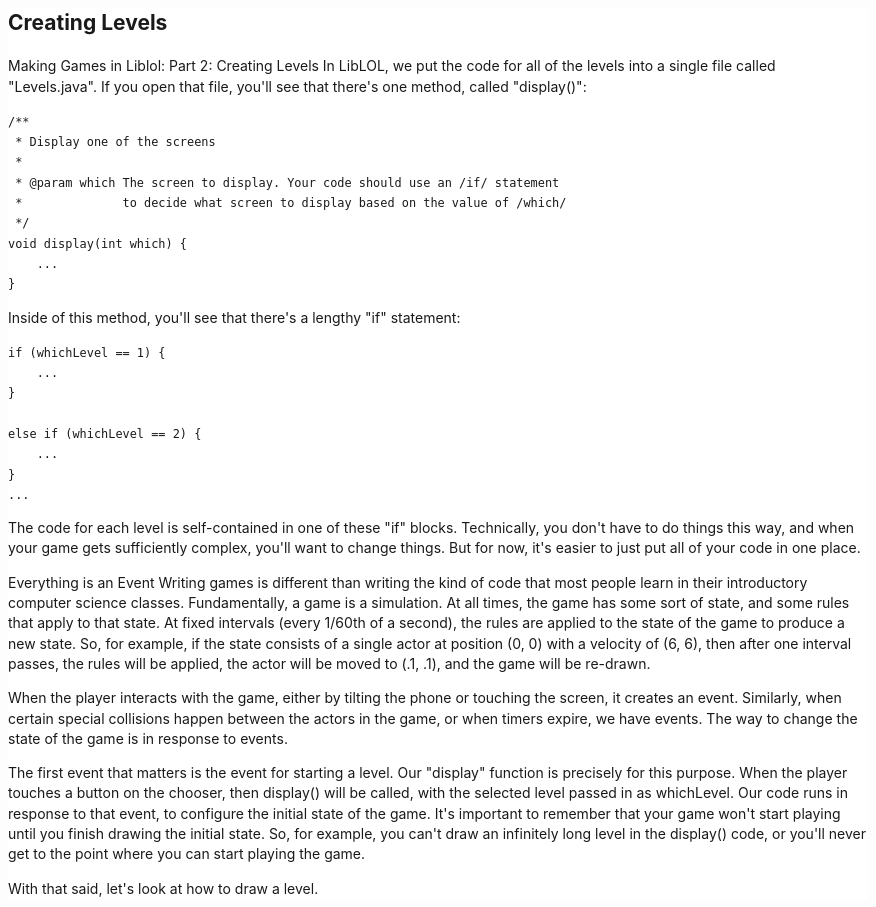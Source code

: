 ## Creating Levels

Making Games in Liblol: Part 2: Creating Levels
In LibLOL, we put the code for all of the levels into a single file called "Levels.java".  If you open that file, you'll see that there's one method, called "display()":


    /**
     * Display one of the screens
     *
     * @param which The screen to display. Your code should use an /if/ statement
     *              to decide what screen to display based on the value of /which/
     */
    void display(int which) {
        ...
    }

Inside of this method, you'll see that there's a lengthy "if" statement:


    if (whichLevel == 1) {
        ...
    }

    else if (whichLevel == 2) {
        ...
    }
    ...

The code for each level is self-contained in one of these "if" blocks.  Technically, you don't have to do things this way, and when your game gets sufficiently complex, you'll want to change things.  But for now, it's easier to just put all of your code in one place.

Everything is an Event
Writing games is different than writing the kind of code that most people learn in their introductory computer science classes.  Fundamentally, a game is a simulation.  At all times, the game has some sort of state, and some rules that apply to that state.  At fixed intervals (every 1/60th of a second), the rules are applied to the state of the game to produce a new state.  So, for example, if the state consists of a single actor at position (0, 0) with a velocity of (6, 6), then after one interval passes, the rules will be applied, the actor will be moved to (.1, .1), and the game will be re-drawn.

When the player interacts with the game, either by tilting the phone or touching the screen, it creates an event.  Similarly, when certain special collisions happen between the actors in the game, or when timers expire, we have events.  The way to change the state of the game is in response to events.

The first event that matters is the event for starting a level.  Our "display" function is precisely for this purpose.  When the player touches a button on the chooser, then display() will be called, with the selected level passed in as whichLevel.  Our code runs in response to that event, to configure the initial state of the game.  It's important to remember that your game won't start playing until you finish drawing the initial state.  So, for example, you can't draw an infinitely long level in the display() code, or you'll never get to the point where you can start playing the game.

With that said, let's look at how to draw a level.
